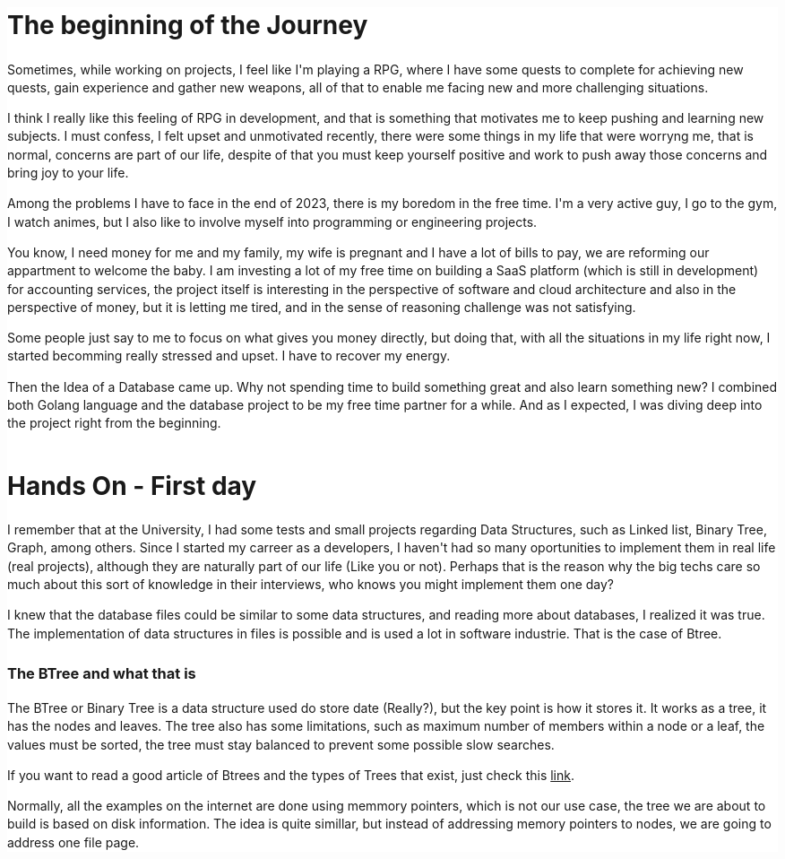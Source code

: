 # The beginning of the Journey

Sometimes, while working on projects, I feel like I'm playing a RPG, where I have some quests to complete for achieving new quests, gain experience and gather new weapons, all of that to enable me facing new and more challenging situations.

I think I really like this feeling of RPG in development, and that is something that motivates me to keep pushing and learning new subjects. I must confess, I felt upset and unmotivated recently, there were some things in my life that were worryng me, that is normal, concerns are part of our life, despite of that you must keep yourself positive and work to push away those concerns and bring joy to your life.

Among the problems I have to face in the end of 2023, there is my boredom in the free time. I'm a very active guy, I go to the gym, I watch animes, but I also like to involve myself into programming or engineering projects. 

You know, I need money for me and my family, my wife is pregnant and I have a lot of bills to pay, we are reforming our appartment to welcome the baby. I am investing a lot of my free time on building a SaaS platform (which is still in development) for accounting services, the project itself is interesting in the perspective of software and cloud architecture and also in the perspective of money, but it is letting me tired, and in the sense of reasoning challenge was not satisfying.

Some people just say to me to focus on what gives you money directly, but doing that, with all the situations in my life right now, I started becomming really stressed and upset. I have to recover my energy.

Then the Idea of a Database came up. Why not spending time to build something great and also learn something new? I combined both Golang language and the database project to be my free time partner for a while. And as I expected, I was diving deep into the project right from the beginning.

# Hands On - First day

I remember that at the University, I had some tests and small projects regarding Data Structures, such as Linked list, Binary Tree, Graph, among others. Since I started my carreer as a developers, I haven't had so many oportunities to implement them in real life (real projects), although they are naturally part of our life (Like you or not). Perhaps that is the reason why the big techs care so much about this sort of knowledge in their interviews, who knows you might implement them one day?

I knew that the database files could be similar to some data structures, and reading more about databases, I realized it was true. The implementation of data structures in files is possible and is used a lot in software industrie. That is the case of Btree.

### The BTree and what that is

The BTree or Binary Tree is a data structure used do store date (Really?), but the key point is how it stores it. It works as a tree, it has the nodes and leaves. The tree also has some limitations, such as maximum number of members within a node or a leaf, the values must be sorted, the tree must stay balanced to prevent some possible slow searches.

If you want to read a good article of Btrees and the types of Trees that exist, just check this [link](https://builtin.com/data-science/b-tree-index).

Normally, all the examples on the internet are done using memmory pointers, which is not our use case, the tree we are about to build is based on disk information. The idea is quite simillar, but instead of addressing memory pointers to nodes, we are going to address one file page.
